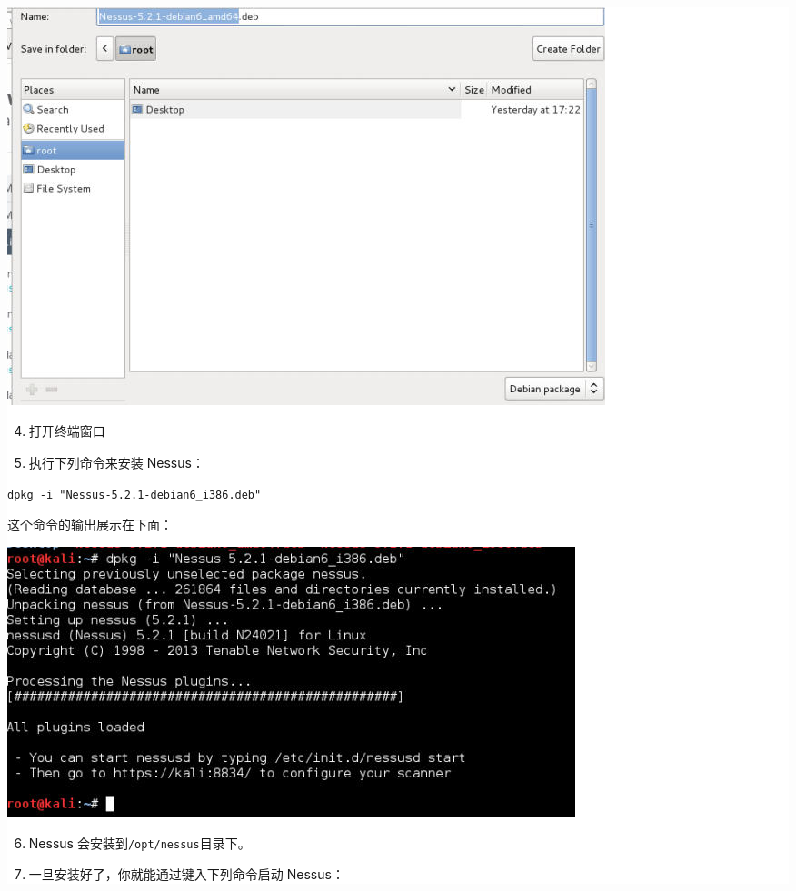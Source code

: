 ![](img/5-1-2.jpg)

4.  打开终端窗口

5.  执行下列命令来安装 Nessus：

```
dpkg -i "Nessus-5.2.1-debian6_i386.deb"
```

这个命令的输出展示在下面：

![](img/5-1-3.jpg)

6.  Nessus 会安装到`/opt/nessus`目录下。

7.  一旦安装好了，你就能通过键入下列命令启动 Nessus：
